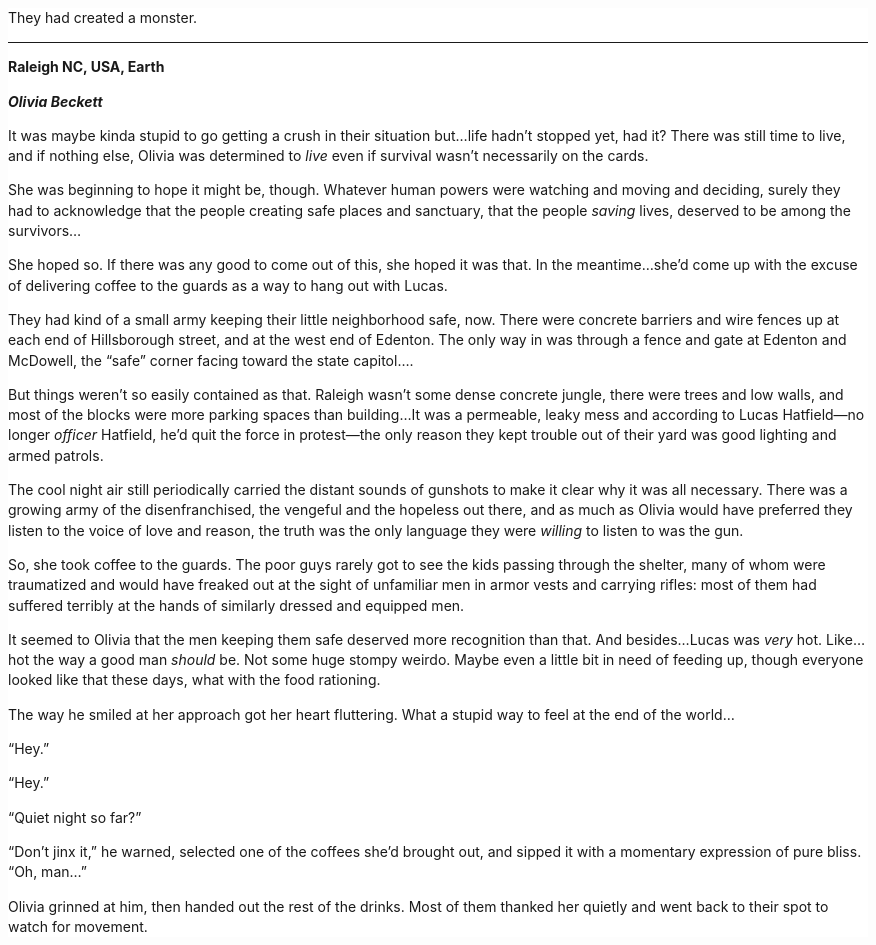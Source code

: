 They had created a monster.

___

**Raleigh NC, USA, Earth**

***Olivia Beckett***

It was maybe kinda stupid to go getting a crush in their situation but…life hadn’t stopped yet, had it? There was still time to live, and if nothing else, Olivia was determined to *live* even if survival wasn’t necessarily on the cards. 

She was beginning to hope it might be, though. Whatever human powers were watching and moving and deciding, surely they had to acknowledge that the people creating safe places and sanctuary, that the people *saving* lives, deserved to be among the survivors…

She hoped so. If there was any good to come out of this, she hoped it was that. In the meantime…she’d come up with the excuse of delivering coffee to the guards as a way to hang out with Lucas. 

They had kind of a small army keeping their little neighborhood safe, now. There were concrete barriers and wire fences up at each end of Hillsborough street, and at the west end of Edenton. The only way in was through a fence and gate at Edenton and McDowell, the “safe” corner facing toward the state capitol….

But things weren’t so easily contained as that. Raleigh wasn’t some dense concrete jungle, there were trees and low walls, and most of the blocks were more parking spaces than building…It was a permeable, leaky mess and according to Lucas Hatfield—no longer *officer* Hatfield, he’d quit the force in protest—the only reason they kept trouble out of their yard was good lighting and armed patrols.

The cool night air still periodically carried the distant sounds of gunshots to make it clear why it was all necessary. There was a growing army of the disenfranchised, the vengeful and the hopeless out there, and as much as Olivia would have preferred they listen to the voice of love and reason, the truth was the only language they were *willing* to listen to was the gun.

So, she took coffee to the guards. The poor guys rarely got to see the kids passing through the shelter, many of whom were traumatized and would have freaked out at the sight of unfamiliar men in armor vests and carrying rifles: most of them had suffered terribly at the hands of similarly dressed and equipped men.

It seemed to Olivia that the men keeping them safe deserved more recognition than that. And besides…Lucas was *very* hot. Like…hot the way a good man *should* be. Not some huge stompy weirdo. Maybe even a little bit in need of feeding up, though everyone looked like that these days, what with the food rationing.

The way he smiled at her approach got her heart fluttering. What a stupid way to feel at the end of the world…

“Hey.”

“Hey.”

“Quiet night so far?”

“Don’t jinx it,” he warned, selected one of the coffees she’d brought out, and sipped it with a momentary expression of pure bliss. “Oh, man…”

Olivia grinned at him, then handed out the rest of the drinks. Most of them thanked her quietly and went back to their spot to watch for movement. 
